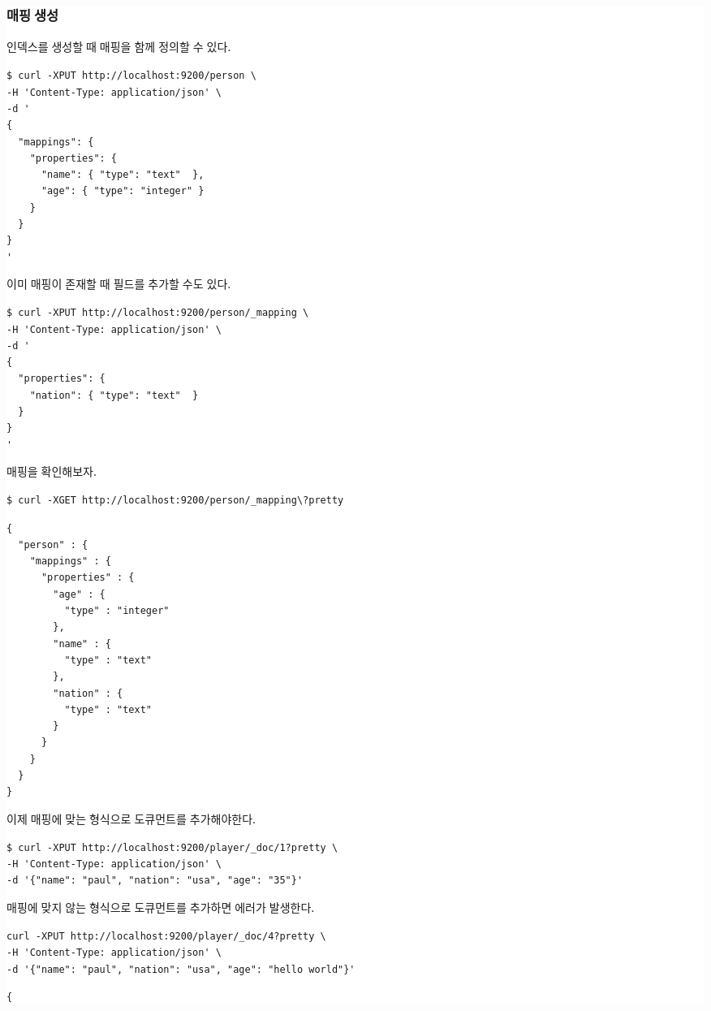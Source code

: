 
### 매핑 생성
인덱스를 생성할 때 매핑을 함께 정의할 수 있다.
```
$ curl -XPUT http://localhost:9200/person \
-H 'Content-Type: application/json' \
-d '
{
  "mappings": {
    "properties": {
      "name": { "type": "text"  },   
      "age": { "type": "integer" }
    }
  }  
}
'
```
이미 매핑이 존재할 때 필드를 추가할 수도 있다.
```
$ curl -XPUT http://localhost:9200/person/_mapping \
-H 'Content-Type: application/json' \
-d '
{
  "properties": {
    "nation": { "type": "text"  }
  }
}
'
```
매핑을 확인해보자.
```
$ curl -XGET http://localhost:9200/person/_mapping\?pretty
```
```
{
  "person" : {
    "mappings" : {
      "properties" : {
        "age" : {
          "type" : "integer"
        },
        "name" : {
          "type" : "text"
        },
        "nation" : {
          "type" : "text"
        }
      }
    }
  }
}
```
이제 매핑에 맞는 형식으로 도큐먼트를 추가해야한다.
```
$ curl -XPUT http://localhost:9200/player/_doc/1?pretty \
-H 'Content-Type: application/json' \
-d '{"name": "paul", "nation": "usa", "age": "35"}'
```
매핑에 맞지 않는 형식으로 도큐먼트를 추가하면 에러가 발생한다.
```
curl -XPUT http://localhost:9200/player/_doc/4?pretty \
-H 'Content-Type: application/json' \
-d '{"name": "paul", "nation": "usa", "age": "hello world"}'
```
```
{
```